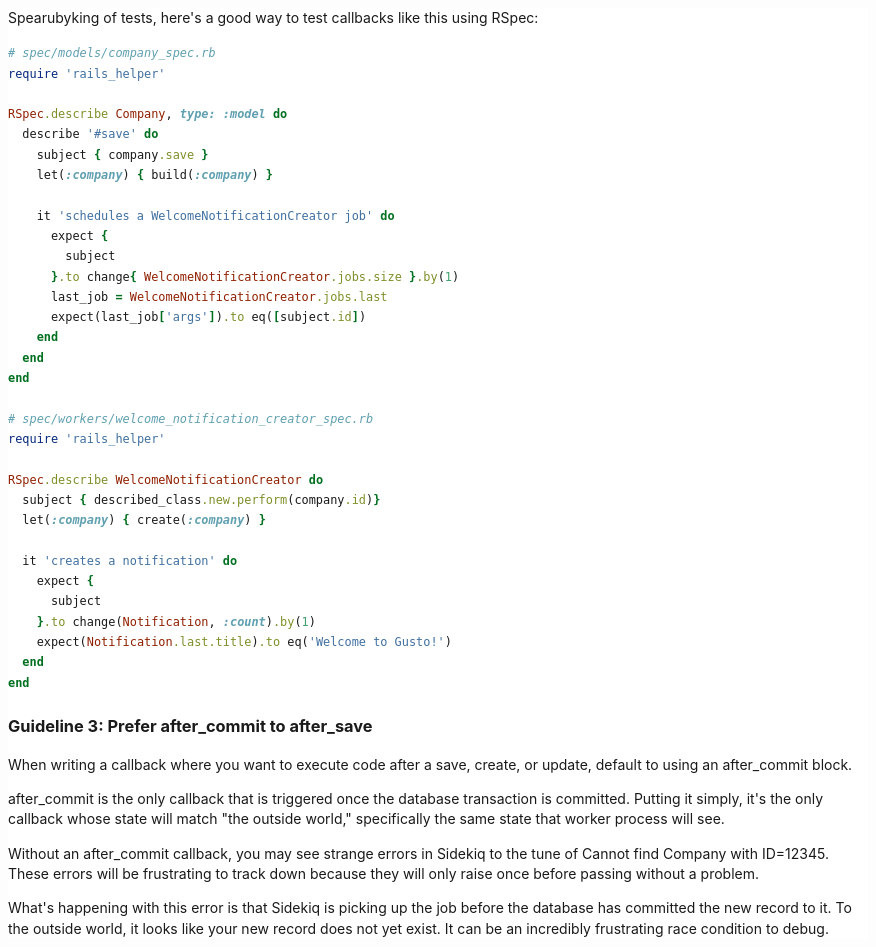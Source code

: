 Spearubyking of tests, here's a good way to test callbacks like this using RSpec:

```ruby
# spec/models/company_spec.rb
require 'rails_helper'

RSpec.describe Company, type: :model do
  describe '#save' do
    subject { company.save }
    let(:company) { build(:company) }

    it 'schedules a WelcomeNotificationCreator job' do
      expect {
        subject
      }.to change{ WelcomeNotificationCreator.jobs.size }.by(1)
      last_job = WelcomeNotificationCreator.jobs.last          
      expect(last_job['args']).to eq([subject.id])
    end
  end
end

# spec/workers/welcome_notification_creator_spec.rb
require 'rails_helper'

RSpec.describe WelcomeNotificationCreator do
  subject { described_class.new.perform(company.id)}
  let(:company) { create(:company) }

  it 'creates a notification' do
    expect {
      subject
    }.to change(Notification, :count).by(1)
    expect(Notification.last.title).to eq('Welcome to Gusto!')
  end
end
```

### Guideline 3: Prefer after_commit to after_save
When writing a callback where you want to execute code after a save, create, or update, default to using an after_commit block.

after_commit is the only callback that is triggered once the database transaction is committed. Putting it simply, it's the only callback whose state will match "the outside world," specifically the same state that worker process will see.

Without an after_commit callback, you may see strange errors in Sidekiq to the tune of Cannot find Company with ID=12345. These errors will be frustrating to track down because they will only raise once before passing without a problem.

What's happening with this error is that Sidekiq is picking up the job before the database has committed the new record to it. To the outside world, it looks like your new record does not yet exist. It can be an incredibly frustrating race condition to debug.

